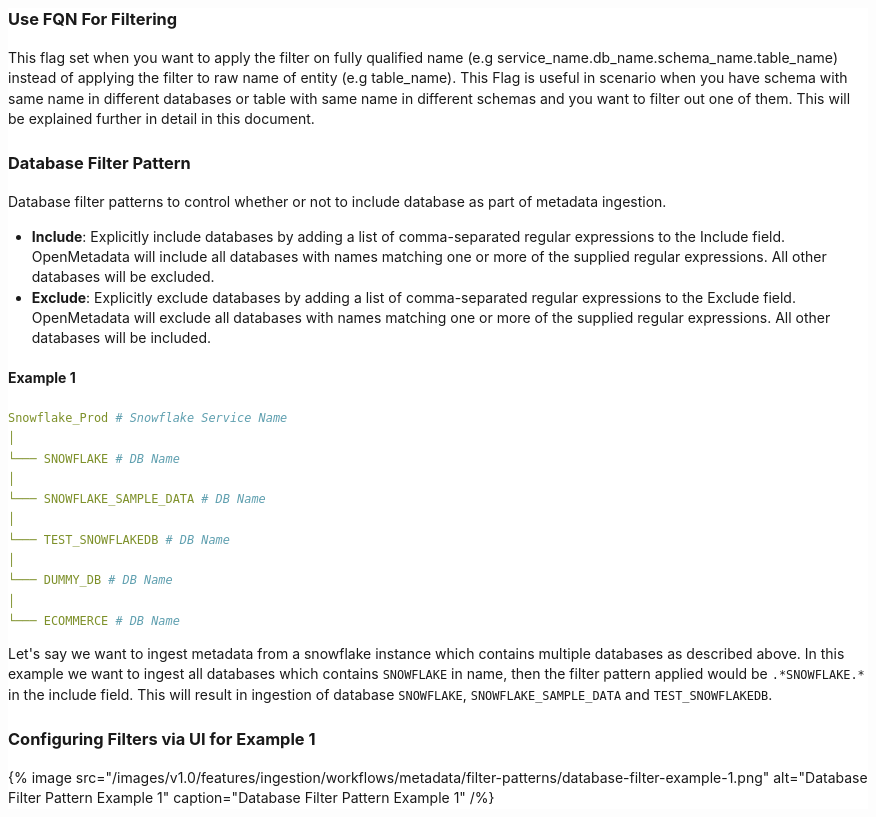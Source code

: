 

### Use FQN For Filtering

This flag set when you want to apply the filter on fully qualified name (e.g service_name.db_name.schema_name.table_name) 
instead of applying the filter to raw name of entity (e.g table_name). This Flag is useful in scenario when you have schema 
with same name in different databases or table with same name in different schemas and you want to filter out one of them. This will be explained  further in detail in this document.


### Database Filter Pattern

Database filter patterns to control whether or not to include database as part of metadata ingestion.
  - **Include**: Explicitly include databases by adding a list of comma-separated regular expressions to the Include field. OpenMetadata will include all databases with names matching one or more of the supplied regular expressions. All other databases will be excluded.
  - **Exclude**: Explicitly exclude databases by adding a list of comma-separated regular expressions to the Exclude field. OpenMetadata will exclude all databases with names matching one or more of the supplied regular expressions. All other databases will be included.

#### Example 1

```yaml
Snowflake_Prod # Snowflake Service Name 
│   
└─── SNOWFLAKE # DB Name 
│   
└─── SNOWFLAKE_SAMPLE_DATA # DB Name 
│   
└─── TEST_SNOWFLAKEDB # DB Name 
│   
└─── DUMMY_DB # DB Name 
│   
└─── ECOMMERCE # DB Name 
```

Let's say we want to ingest metadata from a snowflake instance which contains multiple databases as described above. 
In this example we want to ingest all databases which contains `SNOWFLAKE` in name, then the filter  pattern 
applied would be `.*SNOWFLAKE.*` in the include field. This will result in ingestion of database `SNOWFLAKE`, `SNOWFLAKE_SAMPLE_DATA` 
and `TEST_SNOWFLAKEDB`.

### Configuring Filters via UI for Example 1

{% image
  src="/images/v1.0/features/ingestion/workflows/metadata/filter-patterns/database-filter-example-1.png"
  alt="Database Filter Pattern Example 1"
  caption="Database Filter Pattern Example 1"
 /%}
